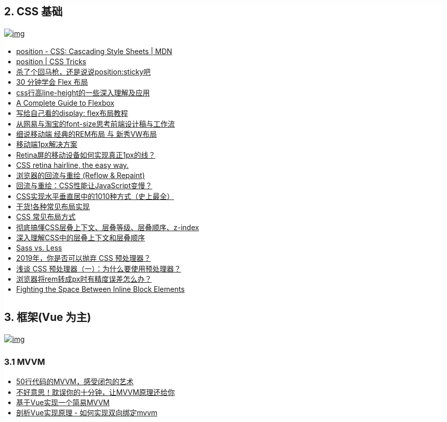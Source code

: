 ## 2. CSS 基础

[![img](https://camo.githubusercontent.com/2491759e2dfa0622394ee2b7848fa7ffb75a69cd/68747470733a2f2f757365722d676f6c642d63646e2e786974752e696f2f323032302f342f362f313731346635306130663362643466343f773d37303526683d37383426663d706e6726733d313932353539)](https://camo.githubusercontent.com/2491759e2dfa0622394ee2b7848fa7ffb75a69cd/68747470733a2f2f757365722d676f6c642d63646e2e786974752e696f2f323032302f342f362f313731346635306130663362643466343f773d37303526683d37383426663d706e6726733d313932353539)

- [position - CSS: Cascading Style Sheets | MDN](https://developer.mozilla.org/en-US/docs/Web/CSS/position)
- [position | CSS Tricks](https://css-tricks.com/almanac/properties/p/position/)
- [杀了个回马枪，还是说说position:sticky吧](https://www.zhangxinxu.com/wordpress/2018/12/css-position-sticky/)
- [30 分钟学会 Flex 布局](https://zhuanlan.zhihu.com/p/25303493)
- [css行高line-height的一些深入理解及应用](https://www.zhangxinxu.com/wordpress/2009/11/css行高line-height的一些深入理解及应用/)
- [A Complete Guide to Flexbox](https://css-tricks.com/snippets/css/a-guide-to-flexbox/)
- [写给自己看的display: flex布局教程](https://www.zhangxinxu.com/wordpress/2018/10/display-flex-css3-css/)
- [从网易与淘宝的font-size思考前端设计稿与工作流](https://www.cnblogs.com/lyzg/p/4877277.html)
- [细说移动端 经典的REM布局 与 新秀VW布局](https://cloud.tencent.com/developer/article/1352187)
- [移动端1px解决方案](https://juejin.im/post/5d19b729f265da1bb2774865)
- [Retina屏的移动设备如何实现真正1px的线？](https://jinlong.github.io/2015/05/24/css-retina-hairlines/)
- [CSS retina hairline, the easy way.](http://dieulot.net/css-retina-hairline)
- [浏览器的回流与重绘 (Reflow & Repaint)](https://juejin.im/post/5a9923e9518825558251c96a)
- [回流与重绘：CSS性能让JavaScript变慢？](https://www.zhangxinxu.com/wordpress/2010/01/回流与重绘：css性能让javascript变慢？/)
- [CSS实现水平垂直居中的1010种方式（史上最全）](https://juejin.im/post/5b9a4477f265da0ad82bf921)
- [干货!各种常见布局实现](https://juejin.im/post/5aa252ac518825558001d5de)
- [CSS 常见布局方式](https://juejin.im/post/599970f4518825243a78b9d5)
- [彻底搞懂CSS层叠上下文、层叠等级、层叠顺序、z-index](https://juejin.im/post/5b876f86518825431079ddd6)
- [深入理解CSS中的层叠上下文和层叠顺序](https://www.zhangxinxu.com/wordpress/2016/01/understand-css-stacking-context-order-z-index/)
- [Sass vs. Less](https://css-tricks.com/sass-vs-less/)
- [2019年，你是否可以抛弃 CSS 预处理器？](https://aotu.io/notes/2019/10/29/css-preprocessor/index.html)
- [浅谈 CSS 预处理器（一）：为什么要使用预处理器？](https://github.com/cssmagic/blog/issues/73)
- [浏览器将rem转成px时有精度误差怎么办？](https://www.zhihu.com/question/264372456)
- [Fighting the Space Between Inline Block Elements](https://css-tricks.com/fighting-the-space-between-inline-block-elements/)

## 3. 框架(Vue 为主)

[![img](https://camo.githubusercontent.com/0e8a660cc0926215378a0f8e9a7ca81a78f026fb/68747470733a2f2f757365722d676f6c642d63646e2e786974752e696f2f323032302f342f362f313731346635313465623234646539643f773d35383226683d39383426663d706e6726733d323633353133)](https://camo.githubusercontent.com/0e8a660cc0926215378a0f8e9a7ca81a78f026fb/68747470733a2f2f757365722d676f6c642d63646e2e786974752e696f2f323032302f342f362f313731346635313465623234646539643f773d35383226683d39383426663d706e6726733d323633353133)

### 3.1 MVVM

- [50行代码的MVVM，感受闭包的艺术](https://juejin.im/post/5b1fa77451882513ea5cc2ca)
- [不好意思！耽误你的十分钟，让MVVM原理还给你](https://juejin.im/post/5abdd6f6f265da23793c4458)
- [基于Vue实现一个简易MVVM](https://juejin.im/post/5cd8a7c1f265da037a3d0992)
- [剖析Vue实现原理 - 如何实现双向绑定mvvm](https://github.com/DMQ/mvvm)
